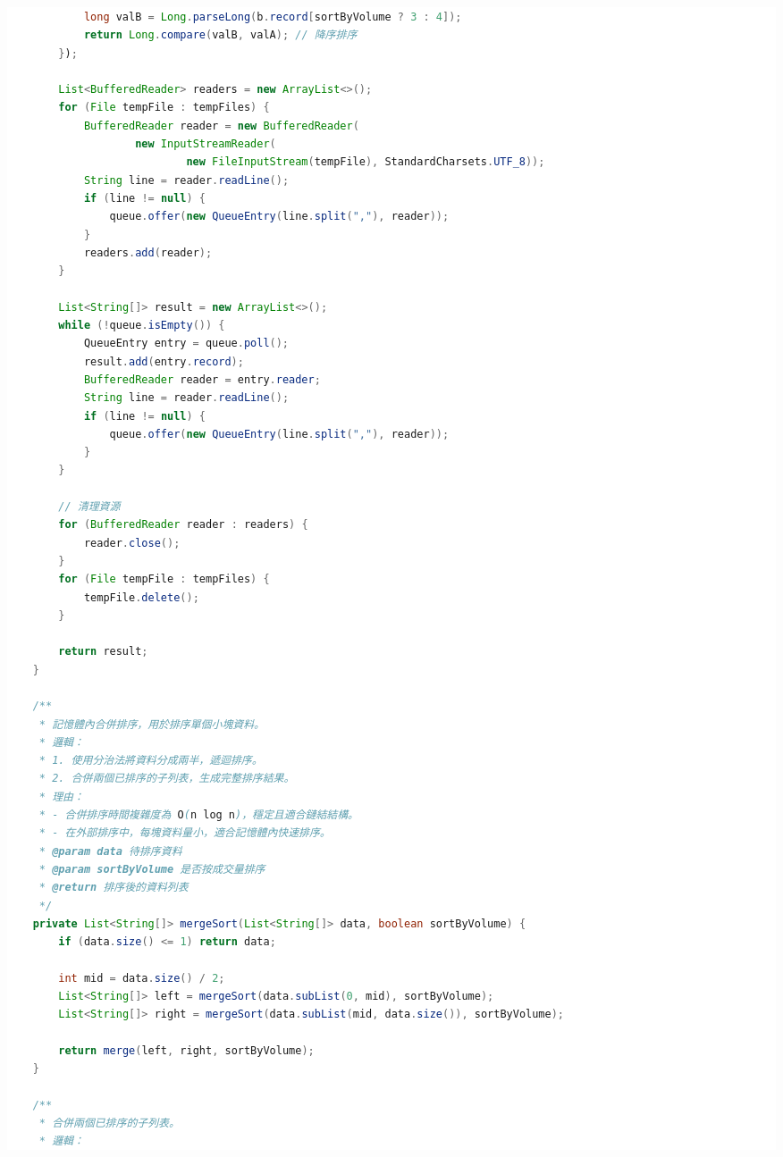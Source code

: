 ```java
            long valB = Long.parseLong(b.record[sortByVolume ? 3 : 4]);
            return Long.compare(valB, valA); // 降序排序
        });

        List<BufferedReader> readers = new ArrayList<>();
        for (File tempFile : tempFiles) {
            BufferedReader reader = new BufferedReader(
                    new InputStreamReader(
                            new FileInputStream(tempFile), StandardCharsets.UTF_8));
            String line = reader.readLine();
            if (line != null) {
                queue.offer(new QueueEntry(line.split(","), reader));
            }
            readers.add(reader);
        }

        List<String[]> result = new ArrayList<>();
        while (!queue.isEmpty()) {
            QueueEntry entry = queue.poll();
            result.add(entry.record);
            BufferedReader reader = entry.reader;
            String line = reader.readLine();
            if (line != null) {
                queue.offer(new QueueEntry(line.split(","), reader));
            }
        }

        // 清理資源
        for (BufferedReader reader : readers) {
            reader.close();
        }
        for (File tempFile : tempFiles) {
            tempFile.delete();
        }

        return result;
    }

    /**
     * 記憶體內合併排序，用於排序單個小塊資料。
     * 邏輯：
     * 1. 使用分治法將資料分成兩半，遞迴排序。
     * 2. 合併兩個已排序的子列表，生成完整排序結果。
     * 理由：
     * - 合併排序時間複雜度為 O(n log n)，穩定且適合鏈結結構。
     * - 在外部排序中，每塊資料量小，適合記憶體內快速排序。
     * @param data 待排序資料
     * @param sortByVolume 是否按成交量排序
     * @return 排序後的資料列表
     */
    private List<String[]> mergeSort(List<String[]> data, boolean sortByVolume) {
        if (data.size() <= 1) return data;

        int mid = data.size() / 2;
        List<String[]> left = mergeSort(data.subList(0, mid), sortByVolume);
        List<String[]> right = mergeSort(data.subList(mid, data.size()), sortByVolume);

        return merge(left, right, sortByVolume);
    }

    /**
     * 合併兩個已排序的子列表。
     * 邏輯：
```